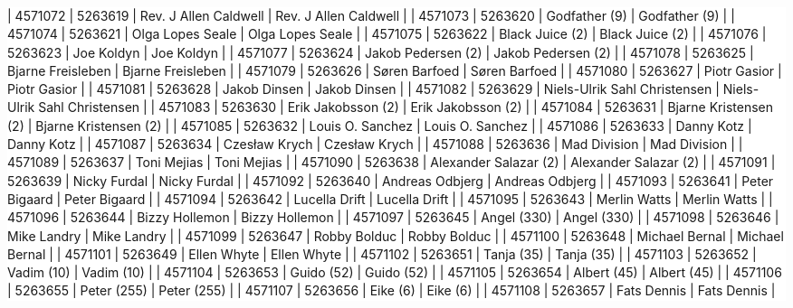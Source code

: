 | 4571072 | 5263619 | Rev. J Allen Caldwell | Rev. J Allen Caldwell |
| 4571073 | 5263620 | Godfather (9) | Godfather (9) |
| 4571074 | 5263621 | Olga Lopes Seale | Olga Lopes Seale |
| 4571075 | 5263622 | Black Juice (2) | Black Juice (2) |
| 4571076 | 5263623 | Joe Koldyn | Joe Koldyn |
| 4571077 | 5263624 | Jakob Pedersen (2) | Jakob Pedersen (2) |
| 4571078 | 5263625 | Bjarne Freisleben | Bjarne Freisleben |
| 4571079 | 5263626 | Søren Barfoed | Søren Barfoed |
| 4571080 | 5263627 | Piotr Gasior | Piotr Gasior |
| 4571081 | 5263628 | Jakob Dinsen | Jakob Dinsen |
| 4571082 | 5263629 | Niels-Ulrik Sahl Christensen | Niels-Ulrik Sahl Christensen |
| 4571083 | 5263630 | Erik Jakobsson (2) | Erik Jakobsson (2) |
| 4571084 | 5263631 | Bjarne Kristensen (2) | Bjarne Kristensen (2) |
| 4571085 | 5263632 | Louis O. Sanchez | Louis O. Sanchez |
| 4571086 | 5263633 | Danny Kotz | Danny Kotz |
| 4571087 | 5263634 | Czesław Krych | Czesław Krych |
| 4571088 | 5263636 | Mad Division | Mad Division |
| 4571089 | 5263637 | Toni Mejias | Toni Mejias |
| 4571090 | 5263638 | Alexander Salazar (2) | Alexander Salazar (2) |
| 4571091 | 5263639 | Nicky Furdal | Nicky Furdal |
| 4571092 | 5263640 | Andreas Odbjerg | Andreas Odbjerg |
| 4571093 | 5263641 | Peter Bigaard | Peter Bigaard |
| 4571094 | 5263642 | Lucella Drift | Lucella Drift |
| 4571095 | 5263643 | Merlin Watts | Merlin Watts |
| 4571096 | 5263644 | Bizzy Hollemon | Bizzy Hollemon |
| 4571097 | 5263645 | Angel (330) | Angel (330) |
| 4571098 | 5263646 | Mike Landry | Mike Landry |
| 4571099 | 5263647 | Robby Bolduc | Robby Bolduc |
| 4571100 | 5263648 | Michael Bernal | Michael Bernal |
| 4571101 | 5263649 | Ellen Whyte | Ellen Whyte |
| 4571102 | 5263651 | Tanja (35) | Tanja (35) |
| 4571103 | 5263652 | Vadim (10) | Vadim (10) |
| 4571104 | 5263653 | Guido (52) | Guido (52) |
| 4571105 | 5263654 | Albert (45) | Albert (45) |
| 4571106 | 5263655 | Peter (255) | Peter (255) |
| 4571107 | 5263656 | Eike (6) | Eike (6) |
| 4571108 | 5263657 | Fats Dennis | Fats Dennis |
